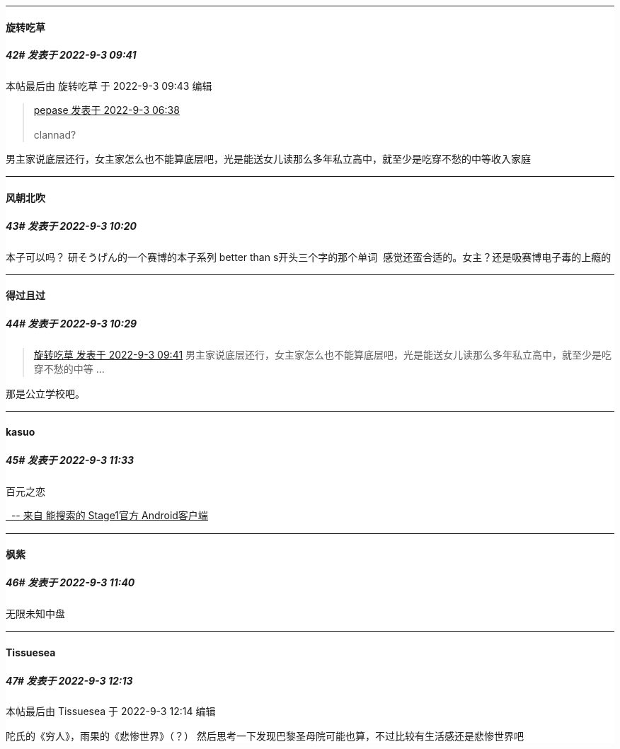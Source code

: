 *****

####  旋转吃草  
##### 42#       发表于 2022-9-3 09:41

 本帖最后由 旋转吃草 于 2022-9-3 09:43 编辑 
<blockquote><a href="httphttps://bbs.saraba1st.com/2b/forum.php?mod=redirect&amp;goto=findpost&amp;pid=57322390&amp;ptid=2090455" target="_blank">pepase 发表于 2022-9-3 06:38</a>

clannad?</blockquote>
男主家说底层还行，女主家怎么也不能算底层吧，光是能送女儿读那么多年私立高中，就至少是吃穿不愁的中等收入家庭

*****

####  风朝北吹  
##### 43#       发表于 2022-9-3 10:20

本子可以吗？ 研そうげん的一个赛博的本子系列 better than s开头三个字的那个单词  感觉还蛮合适的。女主？还是吸赛博电子毒的上瘾的

*****

####  得过且过  
##### 44#       发表于 2022-9-3 10:29

<blockquote><a href="httphttps://bbs.saraba1st.com/2b/forum.php?mod=redirect&amp;goto=findpost&amp;pid=57323025&amp;ptid=2090455" target="_blank">旋转吃草 发表于 2022-9-3 09:41</a>
男主家说底层还行，女主家怎么也不能算底层吧，光是能送女儿读那么多年私立高中，就至少是吃穿不愁的中等 ...</blockquote>
那是公立学校吧。

*****

####  kasuo  
##### 45#       发表于 2022-9-3 11:33

百元之恋

[  -- 来自 能搜索的 Stage1官方 Android客户端](https://www.coolapk.com/apk/140634)

*****

####  枫紫  
##### 46#       发表于 2022-9-3 11:40

无限未知中盘

*****

####  Tissuesea  
##### 47#       发表于 2022-9-3 12:13

 本帖最后由 Tissuesea 于 2022-9-3 12:14 编辑 

陀氏的《穷人》，雨果的《悲惨世界》（？）
然后思考一下发现巴黎圣母院可能也算，不过比较有生活感还是悲惨世界吧
